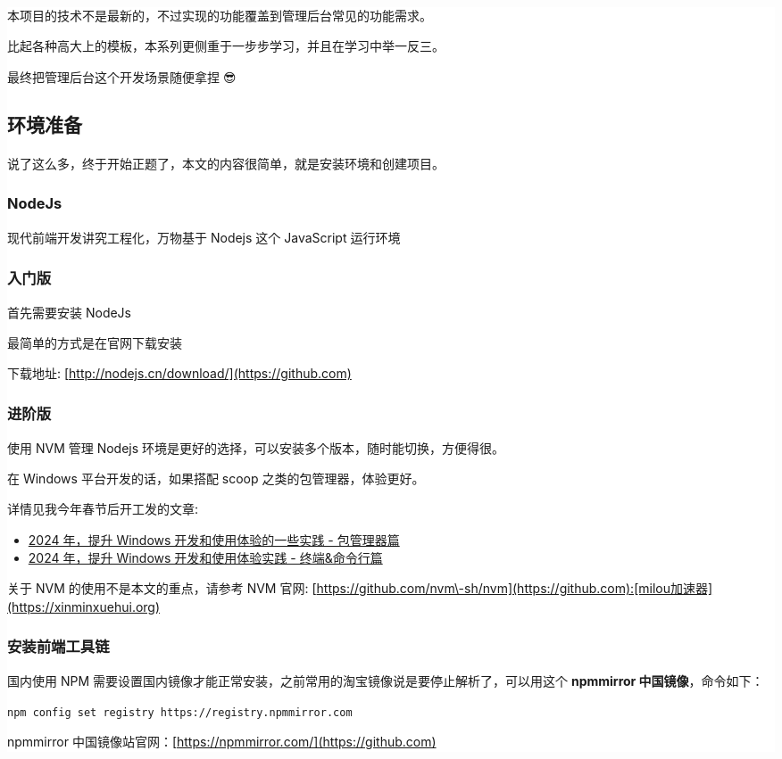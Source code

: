 本项目的技术不是最新的，不过实现的功能覆盖到管理后台常见的功能需求。


比起各种高大上的模板，本系列更侧重于一步步学习，并且在学习中举一反三。


最终把管理后台这个开发场景随便拿捏 😎


## 环境准备


说了这么多，终于开始正题了，本文的内容很简单，就是安装环境和创建项目。


### NodeJs


现代前端开发讲究工程化，万物基于 Nodejs 这个 JavaScript 运行环境


### 入门版


首先需要安装 NodeJs


最简单的方式是在官网下载安装


下载地址: [http://nodejs.cn/download/](https://github.com)


### 进阶版


使用 NVM 管理 Nodejs 环境是更好的选择，可以安装多个版本，随时能切换，方便得很。


在 Windows 平台开发的话，如果搭配 scoop 之类的包管理器，体验更好。


详情见我今年春节后开工发的文章:


* [2024 年，提升 Windows 开发和使用体验的一些实践 \- 包管理器篇](https://github.com)
* [2024 年，提升 Windows 开发和使用体验实践 \- 终端\&命令行篇](https://github.com)


关于 NVM 的使用不是本文的重点，请参考 NVM 官网: [https://github.com/nvm\-sh/nvm](https://github.com):[milou加速器](https://xinminxuehui.org)


### 安装前端工具链


国内使用 NPM 需要设置国内镜像才能正常安装，之前常用的淘宝镜像说是要停止解析了，可以用这个 **npmmirror 中国镜像**，命令如下：



```
npm config set registry https://registry.npmmirror.com

```

npmmirror 中国镜像站官网：[https://npmmirror.com/](https://github.com)
